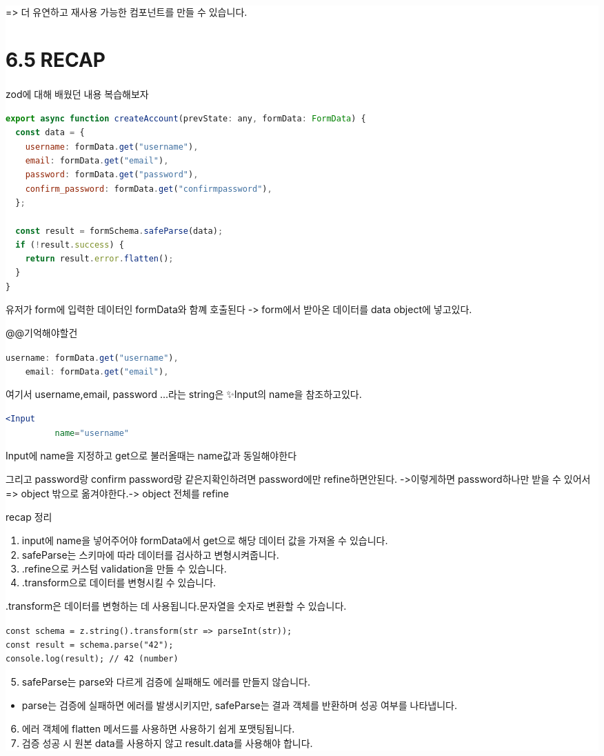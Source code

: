 => 더 유연하고 재사용 가능한 컴포넌트를 만들 수 있습니다.

# 6.5 RECAP

zod에 대해 배웠던 내용 복습해보자

```jsx
export async function createAccount(prevState: any, formData: FormData) {
  const data = {
    username: formData.get("username"),
    email: formData.get("email"),
    password: formData.get("password"),
    confirm_password: formData.get("confirmpassword"),
  };

  const result = formSchema.safeParse(data);
  if (!result.success) {
    return result.error.flatten();
  }
}
```

유저가 form에 입력한 데이터인 formData와 함꼐 호출된다
-> form에서 받아온 데이터를 data object에 넣고있다. 

@@기억해야할건 
``` jsx
username: formData.get("username"),
    email: formData.get("email"),
  ```
  여기서 username,email, password ...라는 string은 
  ✨Input의 name을 참조하고있다. 


``` jsx
<Input
          name="username"
```
Input에 name을 지정하고 get으로 불러올때는 name값과 동일해야한다

그리고 password랑 confirm password랑 같은지확인하려면 
password에만 refine하면안된다.
->이렇게하면 password하나만 받을 수 있어서
=> object 밖으로 옮겨야한다.-> object 전체를 refine

recap 정리
 1. input에 name을 넣어주어야 formData에서 get으로 해당 데이터 값을 가져올 수 있습니다.
 2. safeParse는 스키마에 따라 데이터를 검사하고 변형시켜줍니다.
 3. .refine으로 커스텀 validation을 만들 수 있습니다.
 4. .transform으로 데이터를 변형시킬 수 있습니다.
  
  .transform은 데이터를 변형하는 데 사용됩니다.문자열을 숫자로 변환할 수 있습니다.

```
const schema = z.string().transform(str => parseInt(str));
const result = schema.parse("42");
console.log(result); // 42 (number)

```
5. safeParse는 parse와 다르게 검증에 실패해도 에러를 만들지 않습니다.
- parse는 검증에 실패하면 에러를 발생시키지만, safeParse는 결과 객체를 반환하며 성공 여부를 나타냅니다.
6. 에러 객체에 flatten 메서드를 사용하면 사용하기 쉽게 포맷팅됩니다.
7. 검증 성공 시 원본 data를 사용하지 않고 result.data를 사용해야 합니다.



